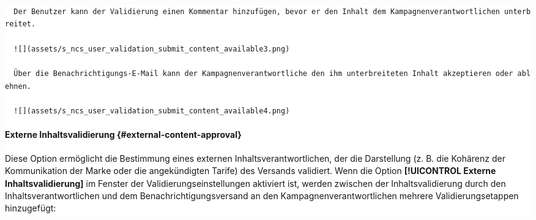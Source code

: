       Der Benutzer kann der Validierung einen Kommentar hinzufügen, bevor er den Inhalt dem Kampagnenverantwortlichen unterbreitet.

      ![](assets/s_ncs_user_validation_submit_content_available3.png)

      Über die Benachrichtigungs-E-Mail kann der Kampagnenverantwortliche den ihm unterbreiteten Inhalt akzeptieren oder ablehnen.

      ![](assets/s_ncs_user_validation_submit_content_available4.png)

#### Externe Inhaltsvalidierung {#external-content-approval}

Diese Option ermöglicht die Bestimmung eines externen Inhaltsverantwortlichen, der die Darstellung (z. B. die Kohärenz der Kommunikation der Marke oder die angekündigten Tarife) des Versands validiert. Wenn die Option **[!UICONTROL Externe Inhaltsvalidierung]** im Fenster der Validierungseinstellungen aktiviert ist, werden zwischen der Inhaltsvalidierung durch den Inhaltsverantwortlichen und dem Benachrichtigungsversand an den Kampagnenverantwortlichen mehrere Validierungsetappen hinzugefügt:
